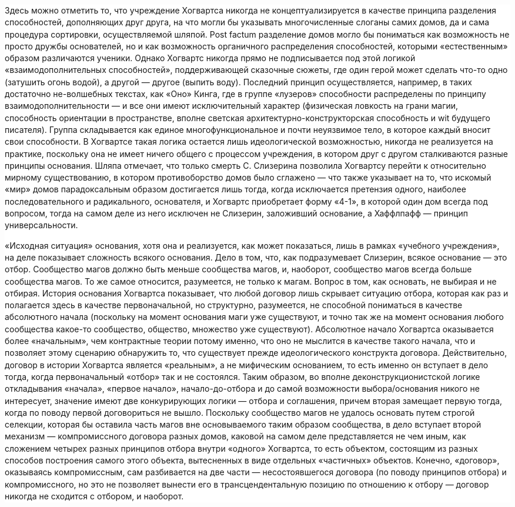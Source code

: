 Здесь можно отметить то, что учреждение Хогвартса никогда не концептуализируется в качестве принципа разделения способностей, дополняющих друг друга, на что могли бы указывать многочисленные слоганы самих домов, да и сама процедура сортировки, осуществляемой шляпой. Post factum разделение домов могло бы пониматься как возможность не просто дружбы основателей, но и как возможность органичного распределения способностей, которыми «естественным» образом различаются ученики. Однако Хогвартс никогда прямо не подписывается под этой логикой «взаимодополнительных способностей», поддерживающей сказочные сюжеты, где один герой может сделать что-то одно (затушить огонь водой), а другой — другое (выпить воду). Последний принцип осуществляется, например, в таких достаточно не-волшебных текстах, как «Оно» Кинга, где в группе «лузеров» способности распределены по принципу взаимодополнительности — и все они имеют исключительный характер (физическая ловкость на грани магии, способность ориентации в пространстве, вполне светская архитектурно-конструкторская способность и wit будущего писателя). Группа складывается как единое многофункциональное и почти неуязвимое тело, в которое каждый вносит свои способности. В Хогвартсе такая логика остается лишь идеологической возможностью, никогда не реализуется на практике, поскольку она не имеет ничего общего с процессом учреждения, в котором друг с другом сталкиваются разные принципы основания. Шляпа отмечает, что только смерть С. Слизерина позволила Хогвартсу перейти к относительно мирному существованию, в котором противоборство домов было сглажено — что также указывает на то, что искомый «мир» домов парадоксальным образом достигается лишь тогда, когда исключается претензия одного, наиболее последовательного и радикального, основателя, и Хогвартс приобретает форму «4-1», в которой один дом всегда под вопросом, тогда на самом деле из него исключен не Слизерин, заложивший основание, а Хаффлпафф — принцип универсальности. 

«Исходная ситуация» основания, хотя она и реализуется, как может показаться, лишь в рамках «учебного учреждения», на деле показывает сложность всякого основания. Дело в том, что, как подразумевает Слизерин, всякое основание — это отбор. Сообщество магов должно быть меньше сообщества магов, и, наоборот, сообщество магов всегда больше сообщества магов. То же самое относится, разумеется, не только к магам. Вопрос в том, как основать, не выбирая и не отбирая. История основания Хогвартса показывает, что любой договор лишь скрывает ситуацию отбора, которая как раз и полагается здесь в качестве первоначальной, но структурно, разумеется, не способной пониматься в качестве абсолютного начала (поскольку на момент основания маги уже существуют, и точно так же на момент основания любого сообщества какое-то сообщество, общество, множество уже существуют). Абсолютное начало Хогвартса оказывается более «начальным», чем контрактные теории потому именно, что оно не мыслится в качестве такого начала, что и позволяет этому сценарию обнаружить то, что существует прежде идеологического конструкта договора. Действительно, договор в истории Хогвартса является «реальным», а не мифическим основанием, то есть именно он вступает в дело тогда, когда первоначальный «отбор» так и не состоялся. Таким образом, во вполне деконструкционистской логике откладывания «начала», «первое начало», начало-до-отбора и до самой возможности выбора/основания никого не интересует, значение имеют две конкурирующих логики — отбора и соглашения, причем вторая замещает первую тогда, когда по поводу первой договориться не вышло. Поскольку сообщество магов не удалось основать путем строгой селекции, которая бы оставила часть магов вне основываемого таким образом сообщества, в дело вступает второй механизм — компромиссного договора разных домов, каковой на самом деле представляется не чем иным, как сложением четырех разных принципов отбора внутри «одного» Хогвартса, то есть объектом, состоящим из разных способов построения самого этого объекта, вытесненных в виде отдельных «частичных» объектов. Конечно, «договор», оказываясь компромиссным, сам разбивается на две части — несостоявшегося договора (по поводу принципов отбора) и компромиссного, но это не позволяет вынести его в трансцендентальную позицию по отношению к отбору — договор никогда не сходится с отбором, и наоборот. 
